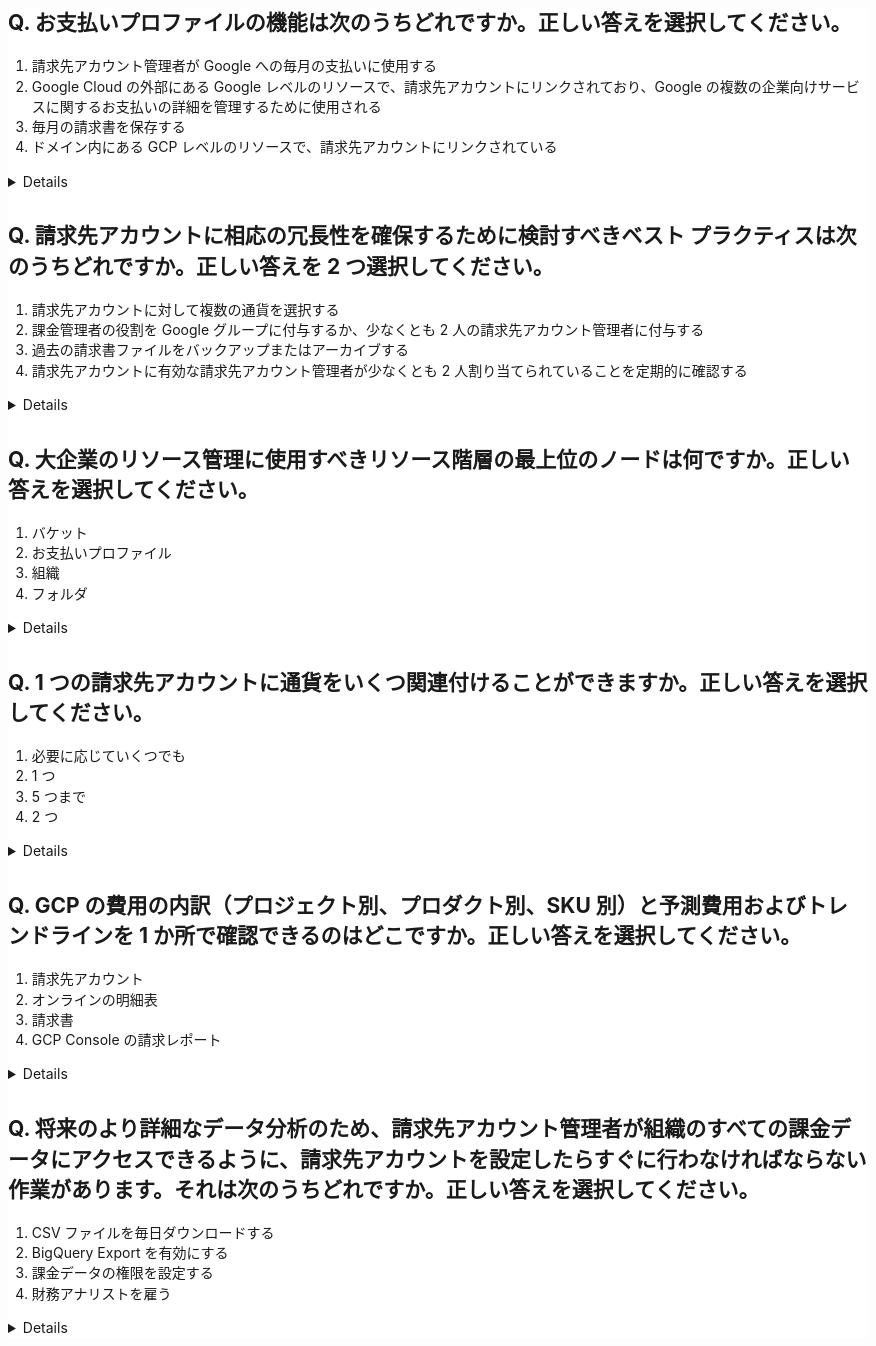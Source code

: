 ## Q. お支払いプロファイルの機能は次のうちどれですか。正しい答えを選択してください。
1. 請求先アカウント管理者が Google への毎月の支払いに使用する
2. Google Cloud の外部にある Google レベルのリソースで、請求先アカウントにリンクされており、Google の複数の企業向けサービスに関するお支払いの詳細を管理するために使用される
3. 毎月の請求書を保存する
4. ドメイン内にある GCP レベルのリソースで、請求先アカウントにリンクされている
<details></details>

## Q. 請求先アカウントに相応の冗長性を確保するために検討すべきベスト プラクティスは次のうちどれですか。正しい答えを 2 つ選択してください。
1. 請求先アカウントに対して複数の通貨を選択する
2. 課金管理者の役割を Google グループに付与するか、少なくとも 2 人の請求先アカウント管理者に付与する
3. 過去の請求書ファイルをバックアップまたはアーカイブする
4. 請求先アカウントに有効な請求先アカウント管理者が少なくとも 2 人割り当てられていることを定期的に確認する
<details></details>

## Q. 大企業のリソース管理に使用すべきリソース階層の最上位のノードは何ですか。正しい答えを選択してください。
1. バケット
2. お支払いプロファイル
3. 組織
4. フォルダ
<details></details>

## Q. 1 つの請求先アカウントに通貨をいくつ関連付けることができますか。正しい答えを選択してください。
1. 必要に応じていくつでも
2. 1 つ
3. 5 つまで
4. 2 つ
<details></details>

## Q. GCP の費用の内訳（プロジェクト別、プロダクト別、SKU 別）と予測費用およびトレンドラインを 1 か所で確認できるのはどこですか。正しい答えを選択してください。
1. 請求先アカウント
2. オンラインの明細表
3. 請求書
4. GCP Console の請求レポート
<details></details>

## Q. 将来のより詳細なデータ分析のため、請求先アカウント管理者が組織のすべての課金データにアクセスできるように、請求先アカウントを設定したらすぐに行わなければならない作業があります。それは次のうちどれですか。正しい答えを選択してください。
1. CSV ファイルを毎日ダウンロードする
2. BigQuery Export を有効にする
3. 課金データの権限を設定する
4. 財務アナリストを雇う
<details></details>

